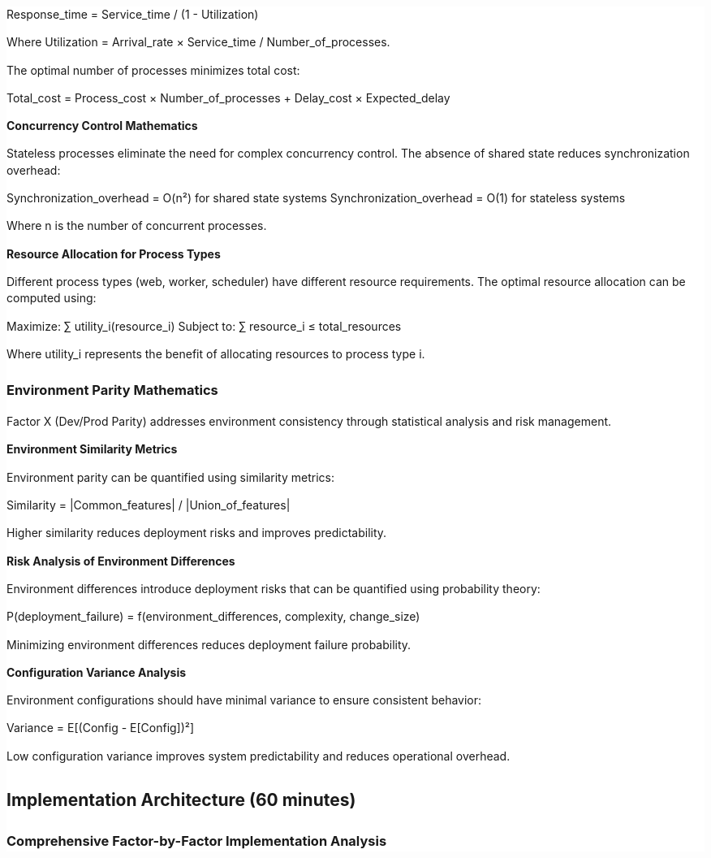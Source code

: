 Response_time = Service_time / (1 - Utilization)

Where Utilization = Arrival_rate × Service_time / Number_of_processes.

The optimal number of processes minimizes total cost:

Total_cost = Process_cost × Number_of_processes + Delay_cost × Expected_delay

**Concurrency Control Mathematics**

Stateless processes eliminate the need for complex concurrency control. The absence of shared state reduces synchronization overhead:

Synchronization_overhead = O(n²) for shared state systems
Synchronization_overhead = O(1) for stateless systems

Where n is the number of concurrent processes.

**Resource Allocation for Process Types**

Different process types (web, worker, scheduler) have different resource requirements. The optimal resource allocation can be computed using:

Maximize: ∑ utility_i(resource_i)
Subject to: ∑ resource_i ≤ total_resources

Where utility_i represents the benefit of allocating resources to process type i.

### Environment Parity Mathematics

Factor X (Dev/Prod Parity) addresses environment consistency through statistical analysis and risk management.

**Environment Similarity Metrics**

Environment parity can be quantified using similarity metrics:

Similarity = |Common_features| / |Union_of_features|

Higher similarity reduces deployment risks and improves predictability.

**Risk Analysis of Environment Differences**

Environment differences introduce deployment risks that can be quantified using probability theory:

P(deployment_failure) = f(environment_differences, complexity, change_size)

Minimizing environment differences reduces deployment failure probability.

**Configuration Variance Analysis**

Environment configurations should have minimal variance to ensure consistent behavior:

Variance = E[(Config - E[Config])²]

Low configuration variance improves system predictability and reduces operational overhead.

## Implementation Architecture (60 minutes)

### Comprehensive Factor-by-Factor Implementation Analysis
